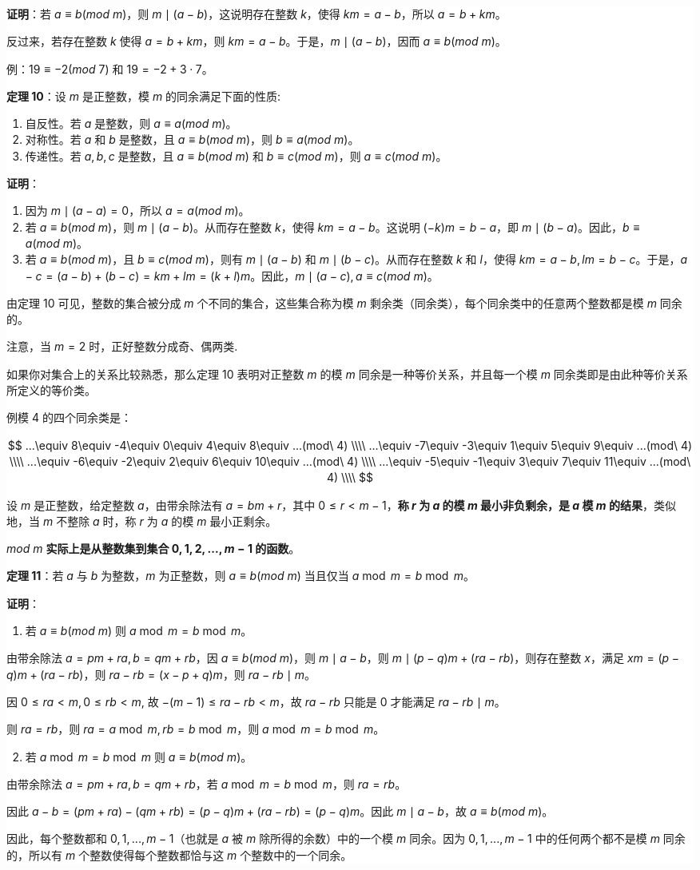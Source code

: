   **证明**：若 $a\equiv b(mod\ m)$，则 $m\mid (a-b)$，这说明存在整数 $k$，使得 $km=a-b$，所以 $a=b+km$。

  反过来，若存在整数 $k$ 使得 $a=b+km$，则 $km=a-b$。于是，$m\mid (a-b)$，因而 $a\equiv b(mod\ m)$。

  例：$19\equiv -2(mod\ 7)$ 和 $19=-2+3·7$。

**定理 10**：设 $m$ 是正整数，模 $m$ 的同余满足下面的性质:

1. 自反性。若 $a$ 是整数，则 $a\equiv a(mod\ m)$。
2. 对称性。若 $a$ 和 $b$ 是整数，且 $a\equiv b(mod\ m)$，则 $b\equiv a(mod\ m)$。
3. 传递性。若 $a,b,c$ 是整数，且 $a\equiv b(mod\ m)$ 和 $b\equiv c(mod\ m)$，则 $a\equiv c(mod\ m)$。

  **证明**：

  1. 因为 $m\mid(a-a)=0$，所以 $a=a(mod\ m)$。
  2. 若 $a\equiv b(mod\ m)$，则 $m\mid(a-b)$。从而存在整数 $k$，使得 $km=a-b$。这说明 $(-k)m=b-a$，即 $m\mid (b-a)$。因此，$b\equiv a(mod\ m)$。
  3. 若 $a\equiv b(mod\ m)$，且 $b\equiv c(mod\ m)$，则有 $m\mid (a-b)$ 和 $m\mid (b-c)$。从而存在整数 $k$ 和 $l$，使得 $km=a-b,lm=b-c$。于是，$a-c=(a-b)+(b-c)=km+lm=(k+l)m$。因此，$m\mid(a-c), a\equiv c(mod\ m)$。

由定理 10 可见，整数的集合被分成 $m$ 个不同的集合，这些集合称为模 $m$ 剩余类（同余类），每个同余类中的任意两个整数都是模 $m$ 同余的。

注意，当 $m=2$ 时，正好整数分成奇、偶两类.

如果你对集合上的关系比较熟悉，那么定理 10 表明对正整数 $m$ 的模 $m$ 同余是一种等价关系，并且每一个模 $m$ 同余类即是由此种等价关系所定义的等价类。

例模 $4$ 的四个同余类是：

$$
...\equiv 8\equiv -4\equiv 0\equiv 4\equiv 8\equiv ...(mod\ 4)   \\\\
...\equiv -7\equiv -3\equiv 1\equiv 5\equiv 9\equiv ...(mod\ 4)  \\\\
...\equiv -6\equiv -2\equiv 2\equiv 6\equiv 10\equiv ...(mod\ 4) \\\\
...\equiv -5\equiv -1\equiv 3\equiv 7\equiv 11\equiv ...(mod\ 4) \\\\
$$

设 $m$ 是正整数，给定整数 $a$，由带余除法有 $a = bm + r$，其中 $0\le r \lt m-1$，**称 $r$ 为 $a$ 的模 $m$ 最小非负剩余，是 $a$ 模 $m$ 的结果**，类似地，当 $m$ 不整除 $a$ 时，称 $r$ 为 $a$ 的模 $m$ 最小正剩余。

$mod\ m$ **实际上是从整数集到集合 ${0,1,2,...,m-1}$ 的函数**。

**定理 11**：若 $a$ 与 $b$ 为整数，$m$ 为正整数，则 $a\equiv b(mod\ m)$ 当且仅当 $a \bmod m = b \bmod m$。

  **证明**：

  1. 若 $a\equiv b(mod\ m)$ 则 $a\bmod m = b \bmod m$。

  由带余除法 $a=pm+ra , b=qm+rb$，因 $a\equiv b(mod\ m)$，则 $m\mid a-b$，则 $m\mid (p-q)m+(ra-rb)$，则存在整数 $x$，满足 $xm = (p-q)m+(ra-rb)$，则 $ra-rb = (x-p+q)m$，则 $ra-rb\mid m$。

  因 $0\le ra\lt m, 0\le rb\lt m$, 故 $-(m-1) \le ra-rb \lt m$，故 $ra-rb$ 只能是 $0$ 才能满足 $ra-rb\mid m$。

  则 $ra = rb$，则 $ra=a \bmod m, rb=b \bmod m$，则 $a \bmod m = b \bmod m$。

  2. 若 $a \bmod m = b \bmod m$ 则 $a\equiv b(mod\ m)$。

  由带余除法 $a=pm+ra , b=qm+rb$，若 $a \bmod m = b \bmod m$，则 $ra=rb$。

  因此 $a-b = (pm+ra)-(qm+rb)=(p-q)m + (ra-rb) = (p-q)m$。因此 $m\mid a-b$，故 $a\equiv b(mod\ m)$。

因此，每个整数都和 $0,1,...,m-1$（也就是 $a$ 被 $m$ 除所得的余数）中的一个模 $m$ 同余。因为 $0,1,...,m-1$ 中的任何两个都不是模 $m$ 同余的，所以有 $m$ 个整数使得每个整数都恰与这 $m$ 个整数中的一个同余。
